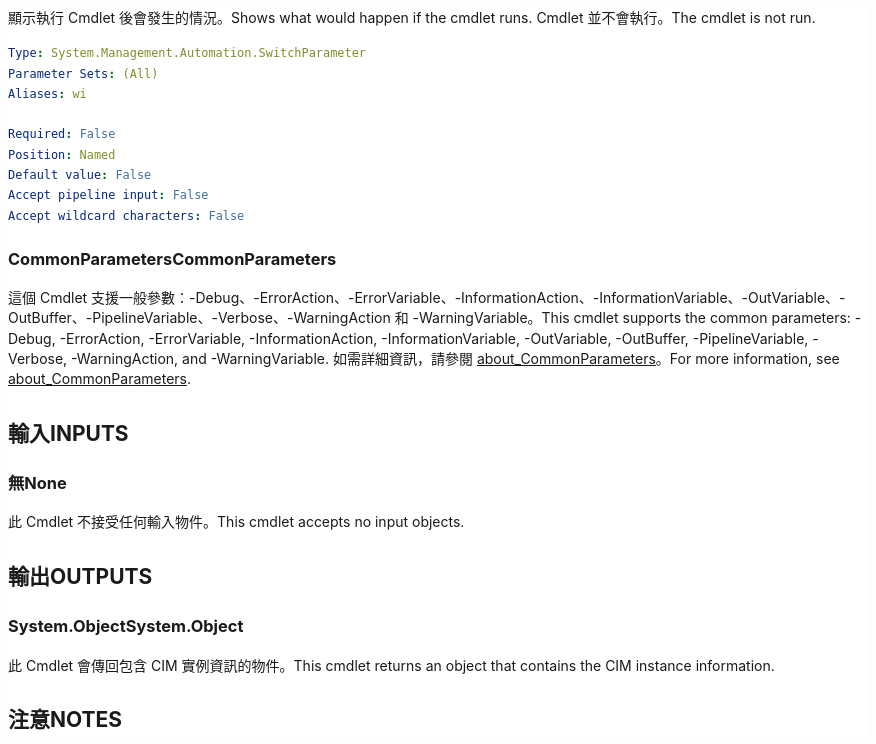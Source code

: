 <span data-ttu-id="99700-183">顯示執行 Cmdlet 後會發生的情況。</span><span class="sxs-lookup"><span data-stu-id="99700-183">Shows what would happen if the cmdlet runs.</span></span> <span data-ttu-id="99700-184">Cmdlet 並不會執行。</span><span class="sxs-lookup"><span data-stu-id="99700-184">The cmdlet is not run.</span></span>

```yaml
Type: System.Management.Automation.SwitchParameter
Parameter Sets: (All)
Aliases: wi

Required: False
Position: Named
Default value: False
Accept pipeline input: False
Accept wildcard characters: False
```

### <span data-ttu-id="99700-185">CommonParameters</span><span class="sxs-lookup"><span data-stu-id="99700-185">CommonParameters</span></span>

<span data-ttu-id="99700-186">這個 Cmdlet 支援一般參數：-Debug、-ErrorAction、-ErrorVariable、-InformationAction、-InformationVariable、-OutVariable、-OutBuffer、-PipelineVariable、-Verbose、-WarningAction 和 -WarningVariable。</span><span class="sxs-lookup"><span data-stu-id="99700-186">This cmdlet supports the common parameters: -Debug, -ErrorAction, -ErrorVariable, -InformationAction, -InformationVariable, -OutVariable, -OutBuffer, -PipelineVariable, -Verbose, -WarningAction, and -WarningVariable.</span></span> <span data-ttu-id="99700-187">如需詳細資訊，請參閱 [about_CommonParameters](../Microsoft.PowerShell.Core/About/about_CommonParameters.md)。</span><span class="sxs-lookup"><span data-stu-id="99700-187">For more information, see [about_CommonParameters](../Microsoft.PowerShell.Core/About/about_CommonParameters.md).</span></span>

## <span data-ttu-id="99700-188">輸入</span><span class="sxs-lookup"><span data-stu-id="99700-188">INPUTS</span></span>

### <span data-ttu-id="99700-189">無</span><span class="sxs-lookup"><span data-stu-id="99700-189">None</span></span>

<span data-ttu-id="99700-190">此 Cmdlet 不接受任何輸入物件。</span><span class="sxs-lookup"><span data-stu-id="99700-190">This cmdlet accepts no input objects.</span></span>

## <span data-ttu-id="99700-191">輸出</span><span class="sxs-lookup"><span data-stu-id="99700-191">OUTPUTS</span></span>

### <span data-ttu-id="99700-192">System.Object</span><span class="sxs-lookup"><span data-stu-id="99700-192">System.Object</span></span>

<span data-ttu-id="99700-193">此 Cmdlet 會傳回包含 CIM 實例資訊的物件。</span><span class="sxs-lookup"><span data-stu-id="99700-193">This cmdlet returns an object that contains the CIM instance information.</span></span>

## <span data-ttu-id="99700-194">注意</span><span class="sxs-lookup"><span data-stu-id="99700-194">NOTES</span></span>
